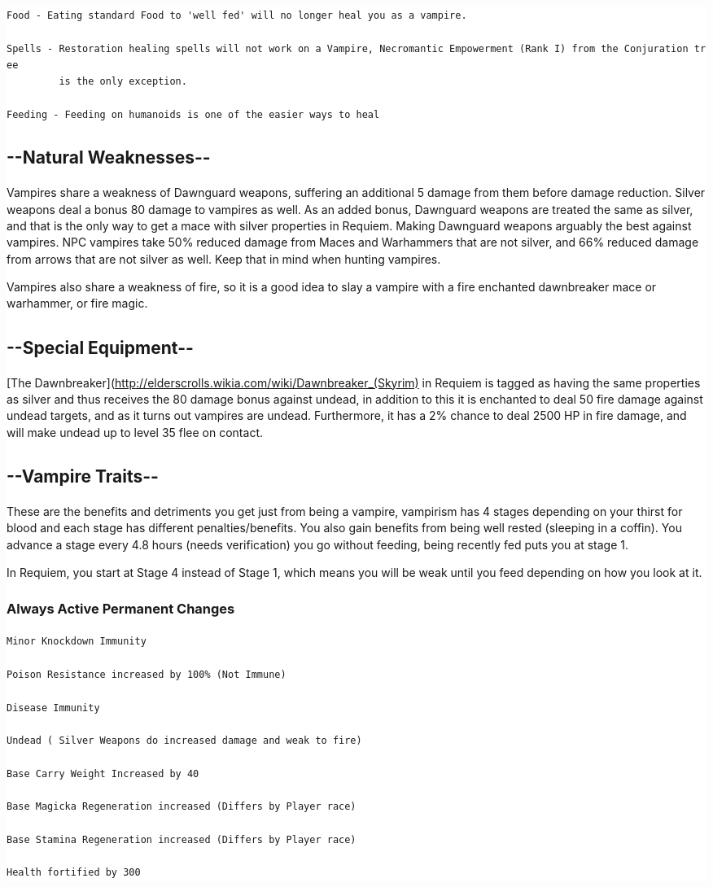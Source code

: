     Food - Eating standard Food to 'well fed' will no longer heal you as a vampire.

    Spells - Restoration healing spells will not work on a Vampire, Necromantic Empowerment (Rank I) from the Conjuration tree 
             is the only exception.

    Feeding - Feeding on humanoids is one of the easier ways to heal 

## --Natural Weaknesses--

Vampires share a weakness of Dawnguard weapons, suffering an additional 5 damage from them before damage reduction. Silver weapons deal a bonus 80 damage to vampires as well. As an added bonus, Dawnguard weapons are treated the same as silver, and that is the only way to get a mace with silver properties in Requiem. Making Dawnguard weapons arguably the best against vampires. NPC vampires take 50% reduced damage from Maces and Warhammers that are not silver, and 66% reduced damage from arrows that are not silver as well. Keep that in mind when hunting vampires.

Vampires also share a weakness of fire, so it is a good idea to slay a vampire with a fire enchanted dawnbreaker mace or warhammer, or fire magic.

## --Special Equipment--

[The Dawnbreaker](http://elderscrolls.wikia.com/wiki/Dawnbreaker_(Skyrim) in Requiem is tagged as having the same properties as silver and thus receives the 80 damage bonus against undead, in addition to this it is enchanted to deal 50 fire damage against undead targets, and as it turns out vampires are undead. Furthermore, it has a 2% chance to deal 2500 HP in fire damage, and will make undead up to level 35 flee on contact.

## --Vampire Traits--

These are the benefits and detriments you get just from being a vampire, vampirism has 4 stages depending on your thirst for blood and each stage has different penalties/benefits. You also gain benefits from being well rested (sleeping in a coffin). You advance a stage every 4.8 hours (needs verification) you go without feeding, being recently fed puts you at stage 1.

In Requiem, you start at Stage 4 instead of Stage 1, which means you will be weak until you feed depending on how you look at it.

### Always Active Permanent Changes

    Minor Knockdown Immunity

    Poison Resistance increased by 100% (Not Immune)

    Disease Immunity

    Undead ( Silver Weapons do increased damage and weak to fire)

    Base Carry Weight Increased by 40

    Base Magicka Regeneration increased (Differs by Player race)

    Base Stamina Regeneration increased (Differs by Player race)

    Health fortified by 300
